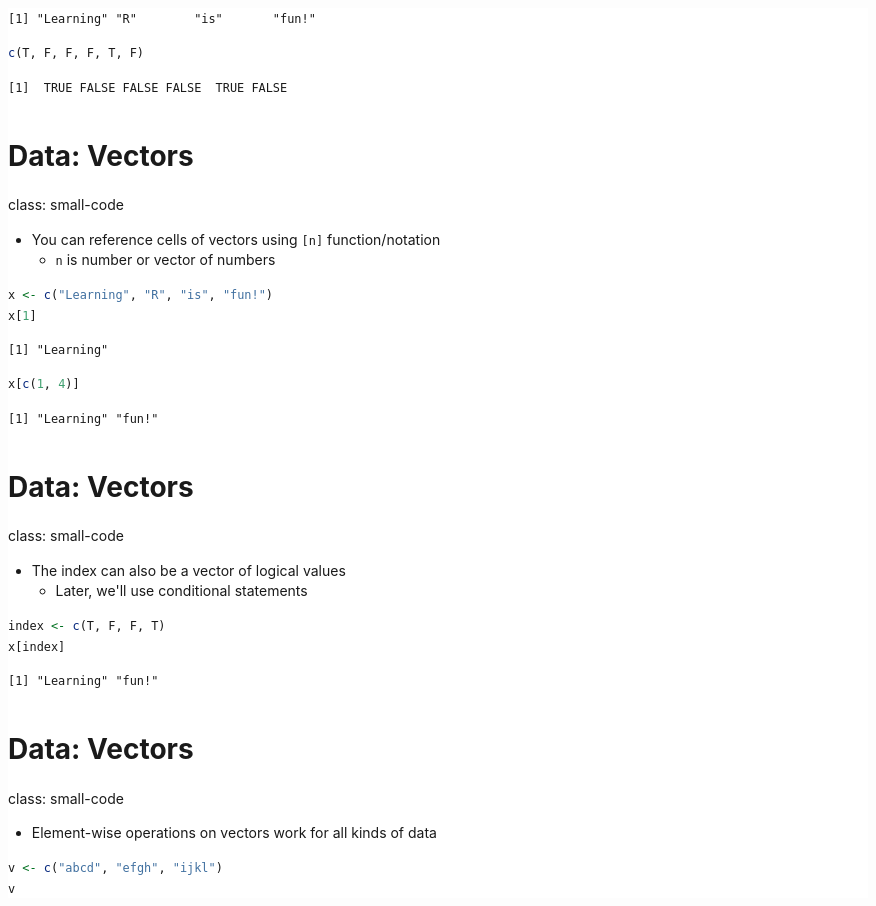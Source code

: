 ```
[1] "Learning" "R"        "is"       "fun!"    
```

```r
c(T, F, F, F, T, F)
```

```
[1]  TRUE FALSE FALSE FALSE  TRUE FALSE
```

Data: Vectors
========================================================
class: small-code
- You can reference cells of vectors using ```[n]``` function/notation
    - ```n``` is number or vector of numbers


```r
x <- c("Learning", "R", "is", "fun!")
x[1]
```

```
[1] "Learning"
```

```r
x[c(1, 4)]
```

```
[1] "Learning" "fun!"    
```

Data: Vectors
========================================================
class: small-code
- The index can also be a vector of logical values
    - Later, we'll use conditional statements


```r
index <- c(T, F, F, T)
x[index]
```

```
[1] "Learning" "fun!"    
```


Data: Vectors
========================================================
class: small-code
- Element-wise operations on vectors work for all kinds of data

```r
v <- c("abcd", "efgh", "ijkl")
v
```
